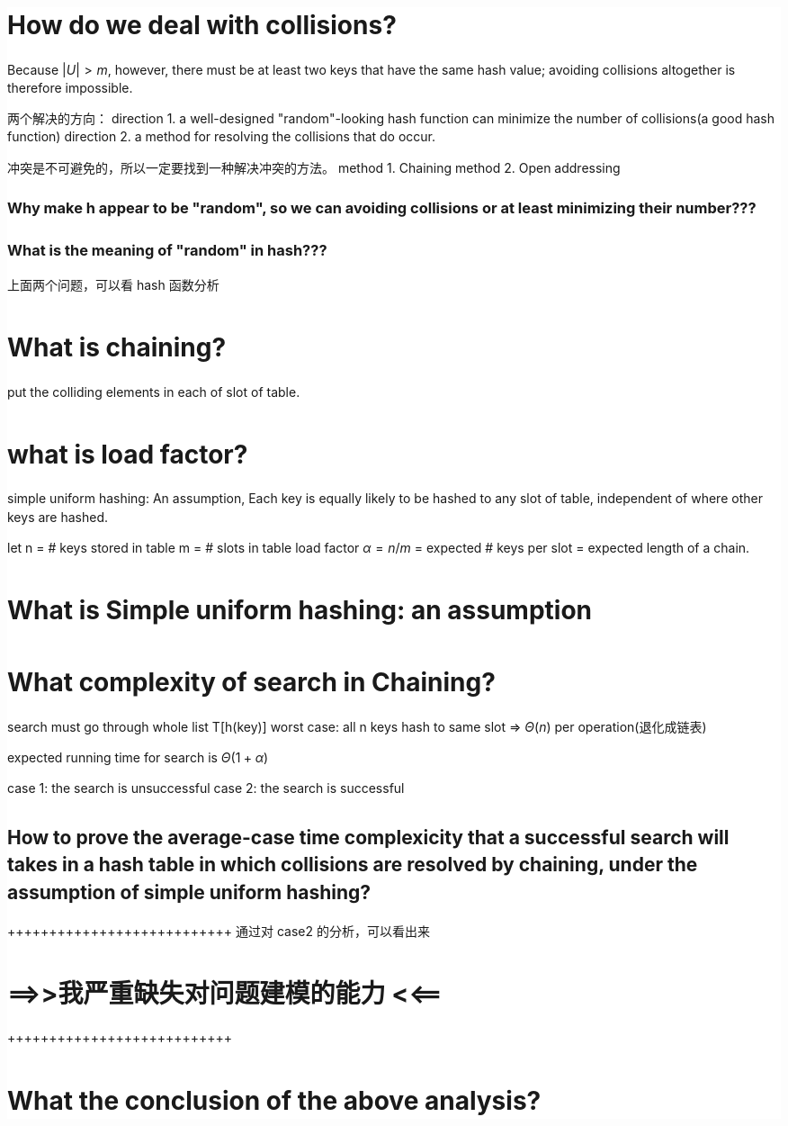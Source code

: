 
# How do we deal with collisions?
Because $|U| > m$, however, there must be at least two keys that have the same hash value; avoiding collisions altogether is therefore impossible.

两个解决的方向：
direction 1. a well-designed "random"-looking hash function can minimize the number of collisions(a good hash function)
direction 2. a method for resolving the collisions that do occur.


冲突是不可避免的，所以一定要找到一种解决冲突的方法。
method 1. Chaining
method 2. Open addressing


### Why make h appear to be "random", so we can avoiding collisions or at least minimizing their number??? 
### What is the meaning of "random" in hash???

上面两个问题，可以看 hash 函数分析


# What is chaining?
put the colliding elements in each of slot of table.

# what is load factor?
simple uniform hashing: An assumption, Each key is equally likely to be hashed to any slot of table, independent of where other keys are hashed.

let n = # keys stored in table
m = # slots in table
load factor $\alpha = n/m$ 
= expected # keys per slot 
= expected length of a chain.
# What is Simple uniform hashing: an assumption

# What complexity of search in Chaining?
search must go through whole list T[h(key)]
worst case: all n keys hash to same slot $\Longrightarrow \
\Theta(n)$ per operation(退化成链表)

expected running time for search is $\Theta(1+\alpha)$


case 1: the search is unsuccessful
case 2: the search is successful

## How to prove the average-case time complexicity that a successful search will takes in a hash table in which collisions are resolved by chaining, under the assumption of simple uniform hashing? 
+++++++++++++++++++++++++++
通过对 case2 的分析，可以看出来
# ==>>我严重缺失对问题建模的能力 <<==
+++++++++++++++++++++++++++
# What the conclusion of the above analysis?
